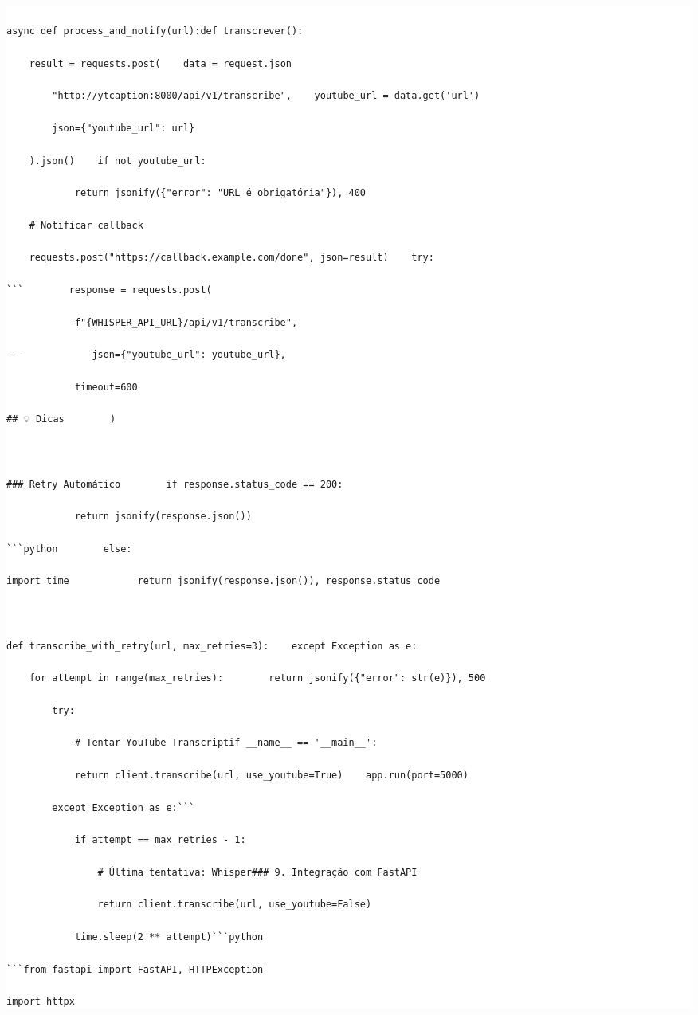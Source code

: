 ```

async def process_and_notify(url):def transcrever():

    result = requests.post(    data = request.json

        "http://ytcaption:8000/api/v1/transcribe",    youtube_url = data.get('url')

        json={"youtube_url": url}    

    ).json()    if not youtube_url:

            return jsonify({"error": "URL é obrigatória"}), 400

    # Notificar callback    

    requests.post("https://callback.example.com/done", json=result)    try:

```        response = requests.post(

            f"{WHISPER_API_URL}/api/v1/transcribe",

---            json={"youtube_url": youtube_url},

            timeout=600

## 💡 Dicas        )

        

### Retry Automático        if response.status_code == 200:

            return jsonify(response.json())

```python        else:

import time            return jsonify(response.json()), response.status_code

            

def transcribe_with_retry(url, max_retries=3):    except Exception as e:

    for attempt in range(max_retries):        return jsonify({"error": str(e)}), 500

        try:

            # Tentar YouTube Transcriptif __name__ == '__main__':

            return client.transcribe(url, use_youtube=True)    app.run(port=5000)

        except Exception as e:```

            if attempt == max_retries - 1:

                # Última tentativa: Whisper### 9. Integração com FastAPI

                return client.transcribe(url, use_youtube=False)

            time.sleep(2 ** attempt)```python

```from fastapi import FastAPI, HTTPException

import httpx

```
